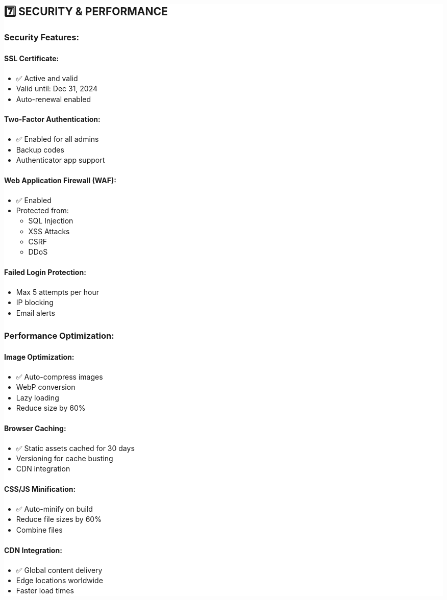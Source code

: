 
## **7️⃣ SECURITY & PERFORMANCE**

### **Security Features:**

#### **SSL Certificate:**
- ✅ Active and valid
- Valid until: Dec 31, 2024
- Auto-renewal enabled

#### **Two-Factor Authentication:**
- ✅ Enabled for all admins
- Backup codes
- Authenticator app support

#### **Web Application Firewall (WAF):**
- ✅ Enabled
- Protected from:
  - SQL Injection
  - XSS Attacks
  - CSRF
  - DDoS

#### **Failed Login Protection:**
- Max 5 attempts per hour
- IP blocking
- Email alerts

### **Performance Optimization:**

#### **Image Optimization:**
- ✅ Auto-compress images
- WebP conversion
- Lazy loading
- Reduce size by 60%

#### **Browser Caching:**
- ✅ Static assets cached for 30 days
- Versioning for cache busting
- CDN integration

#### **CSS/JS Minification:**
- ✅ Auto-minify on build
- Reduce file sizes by 60%
- Combine files

#### **CDN Integration:**
- ✅ Global content delivery
- Edge locations worldwide
- Faster load times
